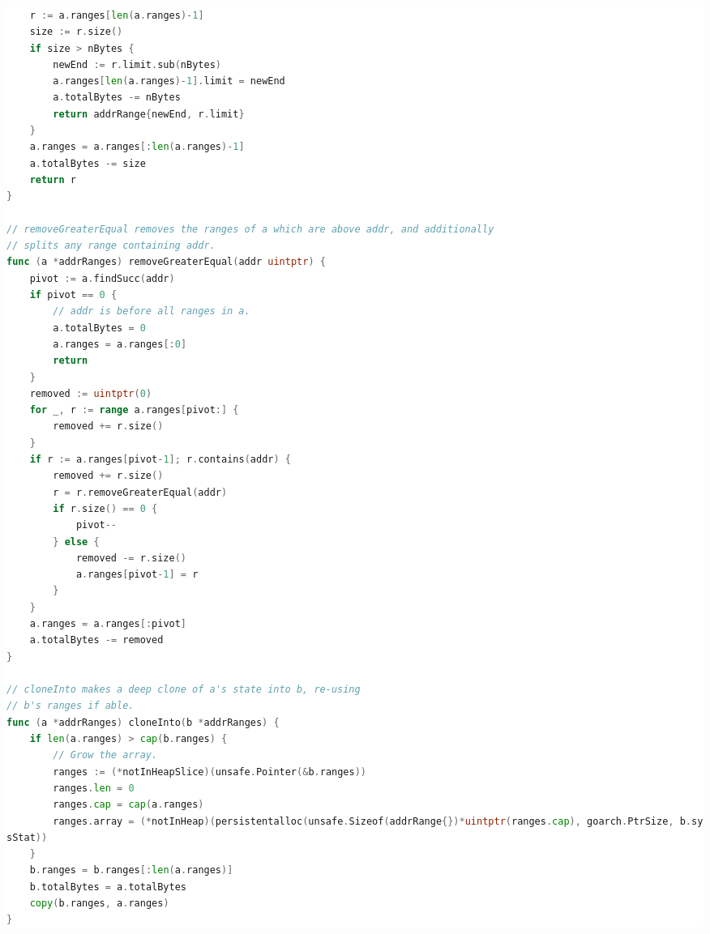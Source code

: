 ```go
	r := a.ranges[len(a.ranges)-1]
	size := r.size()
	if size > nBytes {
		newEnd := r.limit.sub(nBytes)
		a.ranges[len(a.ranges)-1].limit = newEnd
		a.totalBytes -= nBytes
		return addrRange{newEnd, r.limit}
	}
	a.ranges = a.ranges[:len(a.ranges)-1]
	a.totalBytes -= size
	return r
}

// removeGreaterEqual removes the ranges of a which are above addr, and additionally
// splits any range containing addr.
func (a *addrRanges) removeGreaterEqual(addr uintptr) {
	pivot := a.findSucc(addr)
	if pivot == 0 {
		// addr is before all ranges in a.
		a.totalBytes = 0
		a.ranges = a.ranges[:0]
		return
	}
	removed := uintptr(0)
	for _, r := range a.ranges[pivot:] {
		removed += r.size()
	}
	if r := a.ranges[pivot-1]; r.contains(addr) {
		removed += r.size()
		r = r.removeGreaterEqual(addr)
		if r.size() == 0 {
			pivot--
		} else {
			removed -= r.size()
			a.ranges[pivot-1] = r
		}
	}
	a.ranges = a.ranges[:pivot]
	a.totalBytes -= removed
}

// cloneInto makes a deep clone of a's state into b, re-using
// b's ranges if able.
func (a *addrRanges) cloneInto(b *addrRanges) {
	if len(a.ranges) > cap(b.ranges) {
		// Grow the array.
		ranges := (*notInHeapSlice)(unsafe.Pointer(&b.ranges))
		ranges.len = 0
		ranges.cap = cap(a.ranges)
		ranges.array = (*notInHeap)(persistentalloc(unsafe.Sizeof(addrRange{})*uintptr(ranges.cap), goarch.PtrSize, b.sysStat))
	}
	b.ranges = b.ranges[:len(a.ranges)]
	b.totalBytes = a.totalBytes
	copy(b.ranges, a.ranges)
}
```